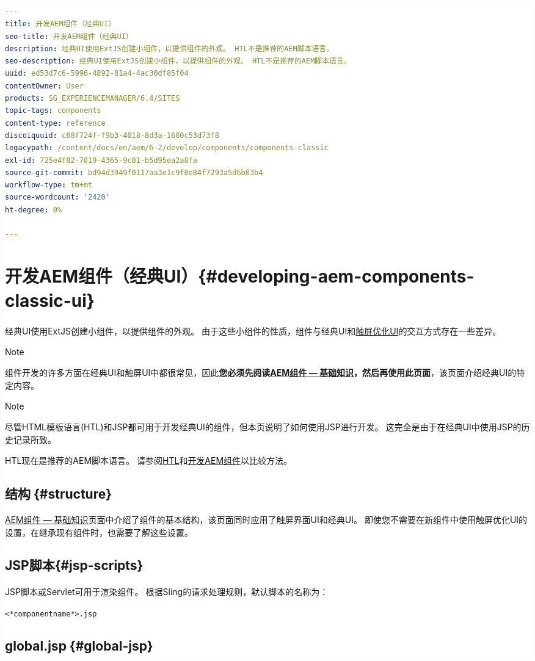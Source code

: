 ```yaml
---
title: 开发AEM组件（经典UI）
seo-title: 开发AEM组件（经典UI）
description: 经典UI使用ExtJS创建小组件，以提供组件的外观。 HTL不是推荐的AEM脚本语言。
seo-description: 经典UI使用ExtJS创建小组件，以提供组件的外观。 HTL不是推荐的AEM脚本语言。
uuid: ed53d7c6-5996-4892-81a4-4ac30df85f04
contentOwner: User
products: SG_EXPERIENCEMANAGER/6.4/SITES
topic-tags: components
content-type: reference
discoiquuid: c68f724f-f9b3-4018-8d3a-1680c53d73f8
legacypath: /content/docs/en/aem/6-2/develop/components/components-classic
exl-id: 725e4f82-7019-4365-9c01-b5d95ea2a8fa
source-git-commit: bd94d3949f0117aa3e1c9f0e84f7293a5d6b03b4
workflow-type: tm+mt
source-wordcount: '2420'
ht-degree: 0%

---
```


# 开发AEM组件（经典UI）{#developing-aem-components-classic-ui}

经典UI使用ExtJS创建小组件，以提供组件的外观。 由于这些小组件的性质，组件与经典UI和[触屏优化UI](/help/sites-developing/developing-components.md)的交互方式存在一些差异。

>[!NOTE]
>
>组件开发的许多方面在经典UI和触屏UI中都很常见，因此&#x200B;**您必须先阅读[AEM组件 — 基础知识](/help/sites-developing/components-basics.md)，然后再使用此页面**，该页面介绍经典UI的特定内容。

>[!NOTE]
>
>尽管HTML模板语言(HTL)和JSP都可用于开发经典UI的组件，但本页说明了如何使用JSP进行开发。 这完全是由于在经典UI中使用JSP的历史记录所致。
>
>HTL现在是推荐的AEM脚本语言。 请参阅[HTL](https://helpx.adobe.com/experience-manager/htl/user-guide.html)和[开发AEM组件](/help/sites-developing/developing-components.md)以比较方法。

## 结构 {#structure}

[AEM组件 — 基础知识](/help/sites-developing/components-basics.md#structure)页面中介绍了组件的基本结构，该页面同时应用了触屏界面UI和经典UI。 即使您不需要在新组件中使用触屏优化UI的设置，在继承现有组件时，也需要了解这些设置。

## JSP脚本{#jsp-scripts}

JSP脚本或Servlet可用于渲染组件。 根据Sling的请求处理规则，默认脚本的名称为：

`<*componentname*>.jsp`

## global.jsp {#global-jsp}
